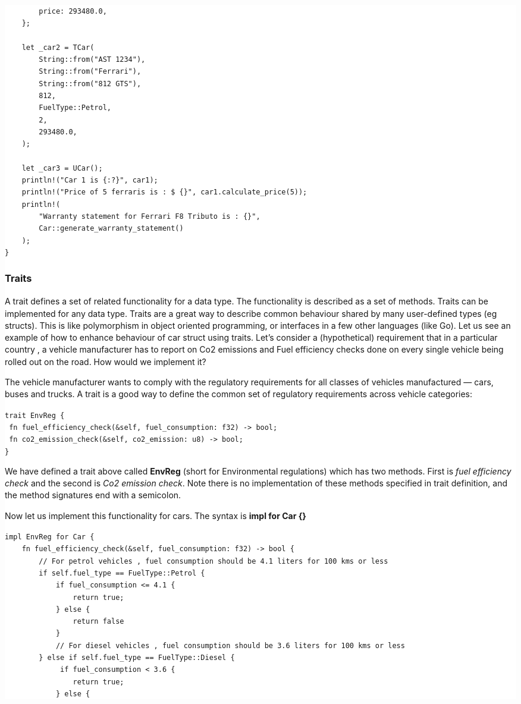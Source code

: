 ```
        price: 293480.0,
    };

    let _car2 = TCar(
        String::from("AST 1234"),
        String::from("Ferrari"),
        String::from("812 GTS"),
        812,
        FuelType::Petrol,
        2,
        293480.0,
    );

    let _car3 = UCar();
    println!("Car 1 is {:?}", car1);
    println!("Price of 5 ferraris is : $ {}", car1.calculate_price(5));
    println!(
        "Warranty statement for Ferrari F8 Tributo is : {}",
        Car::generate_warranty_statement()
    );
}
```

### Traits

A trait defines a set of related functionality for a data type. The functionality is described as a set of methods. Traits can be implemented for any data type. Traits are a great way to describe common behaviour shared by many user-defined types (eg structs). This is like polymorphism in object oriented programming, or interfaces in a few other languages (like Go). Let us see an example of how to enhance behaviour of car struct using traits. Let’s consider a (hypothetical) requirement that in a particular country , a vehicle manufacturer has to report on Co2 emissions and Fuel efficiency checks done on every single vehicle being rolled out on the road. How would we implement it?  

The vehicle manufacturer wants to comply with the regulatory requirements for all classes of vehicles manufactured — cars, buses and trucks. A trait is a good way to define the common set of regulatory requirements across vehicle categories:  

```
trait EnvReg {
 fn fuel_efficiency_check(&self, fuel_consumption: f32) -> bool;
 fn co2_emission_check(&self, co2_emission: u8) -> bool;
}
```

We have defined a trait above called **EnvReg** (short for Environmental regulations) which has two methods. First is *fuel efficiency check* and the second is *Co2 emission check*. Note there is no implementation of these methods specified in trait definition, and the method signatures end with a semicolon.  

Now let us implement this functionality for cars. The syntax is **impl <trait-name> for Car {}**   

```
impl EnvReg for Car {
    fn fuel_efficiency_check(&self, fuel_consumption: f32) -> bool {
        // For petrol vehicles , fuel consumption should be 4.1 liters for 100 kms or less
        if self.fuel_type == FuelType::Petrol {
            if fuel_consumption <= 4.1 {
                return true;
            } else {
                return false
            }
            // For diesel vehicles , fuel consumption should be 3.6 liters for 100 kms or less
        } else if self.fuel_type == FuelType::Diesel {
             if fuel_consumption < 3.6 {
                return true;
            } else {
```